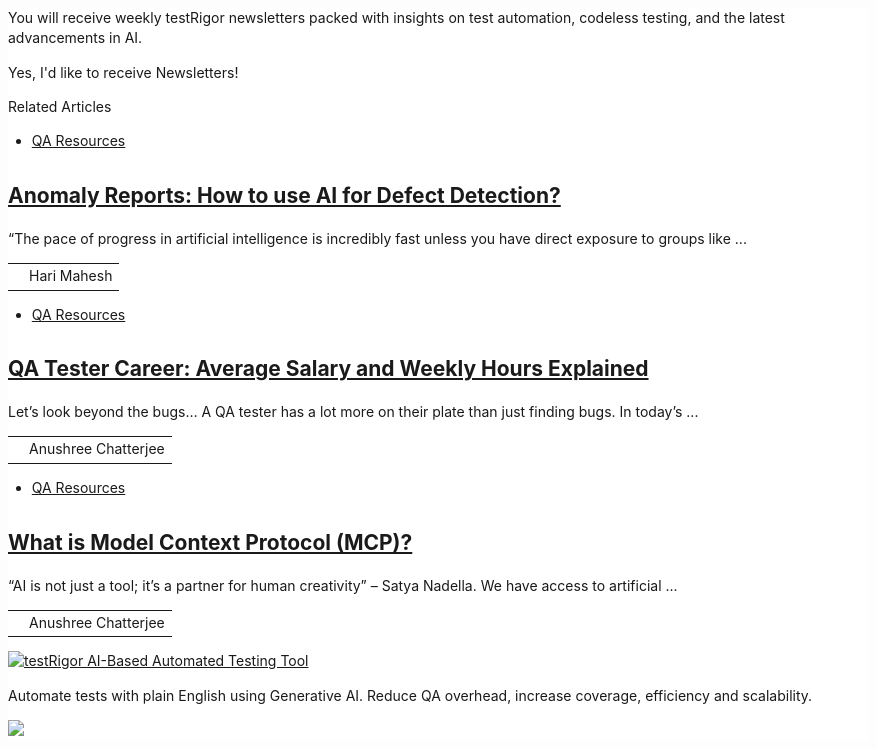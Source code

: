 You will receive weekly testRigor newsletters packed with insights on test automation, codeless testing, and the latest advancements in AI.

Yes, I'd like to receive Newsletters!

Related Articles

* [QA Resources](https://testrigor.com/blog/category/qa-resources/)

## [Anomaly Reports: How to use AI for Defect Detection?](https://testrigor.com/blog/anomaly-reports/ "Anomaly Reports: How to use AI for Defect Detection?")

“The pace of progress in artificial intelligence is incredibly fast unless you have direct exposure to groups like ...

|  |  |
| --- | --- |
|  | Hari Mahesh |

* [QA Resources](https://testrigor.com/blog/category/qa-resources/)

## [QA Tester Career: Average Salary and Weekly Hours Explained](https://testrigor.com/blog/qa-tester-salary/ "QA Tester Career: Average Salary and Weekly Hours Explained")

Let’s look beyond the bugs… A QA tester has a lot more on their plate than just finding bugs. In today’s ...

|  |  |
| --- | --- |
|  | Anushree Chatterjee |

* [QA Resources](https://testrigor.com/blog/category/qa-resources/)

## [What is Model Context Protocol (MCP)?](https://testrigor.com/blog/model-context-protocol/ "What is Model Context Protocol (MCP)?")

“AI is not just a tool; it’s a partner for human creativity” – Satya Nadella. We have access to artificial ...

|  |  |
| --- | --- |
|  | Anushree Chatterjee |

[![testRigor AI-Based Automated Testing Tool](/wp-content/uploads/2022/01/testRigor_logo_600_trans.png)](https://testrigor.com/)

Automate tests with plain English using Generative AI. Reduce QA overhead, increase coverage, efficiency and scalability.

[![](https://www.getapp.com/ext/reviews_widget/v1/dark/testrigor-application)](https://www.getapp.com/it-management-software/a/testrigor/reviews/)
